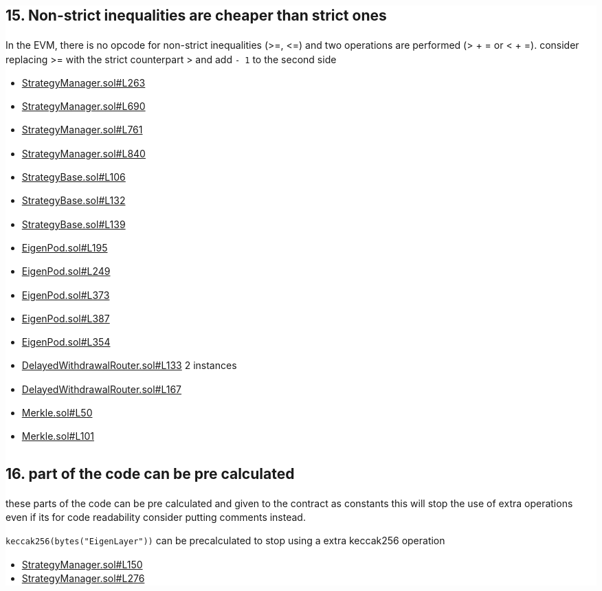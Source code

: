 
## 15. Non-strict inequalities are cheaper than strict ones

In the EVM, there is no opcode for non-strict inequalities (>=, <=) and two operations are performed (> + = or < + =).
consider replacing >= with the strict counterpart > and add `- 1` to the second side

- [StrategyManager.sol#L263](https://github.com/code-423n4/2023-04-eigenlayer/blob/main/src/contracts/core/StrategyManager.sol#L263)
- [StrategyManager.sol#L690](https://github.com/code-423n4/2023-04-eigenlayer/blob/main/src/contracts/core/StrategyManager.sol#L690)
- [StrategyManager.sol#L761](https://github.com/code-423n4/2023-04-eigenlayer/blob/main/src/contracts/core/StrategyManager.sol#L761)
- [StrategyManager.sol#L840](https://github.com/code-423n4/2023-04-eigenlayer/blob/main/src/contracts/core/StrategyManager.sol#L840)

- [StrategyBase.sol#L106](https://github.com/code-423n4/2023-04-eigenlayer/blob/main/src/contracts/strategies/StrategyBase.sol#L106)
- [StrategyBase.sol#L132](https://github.com/code-423n4/2023-04-eigenlayer/blob/main/src/contracts/strategies/StrategyBase.sol#L132)
- [StrategyBase.sol#L139](https://github.com/code-423n4/2023-04-eigenlayer/blob/main/src/contracts/strategies/StrategyBase.sol#L139)

- [EigenPod.sol#L195](https://github.com/code-423n4/2023-04-eigenlayer/blob/main/src/contracts/pods/EigenPod.sol#L195)
- [EigenPod.sol#L249](https://github.com/code-423n4/2023-04-eigenlayer/blob/main/src/contracts/pods/EigenPod.sol#L249)
- [EigenPod.sol#L373](https://github.com/code-423n4/2023-04-eigenlayer/blob/main/src/contracts/pods/EigenPod.sol#L373)
- [EigenPod.sol#L387](https://github.com/code-423n4/2023-04-eigenlayer/blob/main/src/contracts/pods/EigenPod.sol#L387)
- [EigenPod.sol#L354](https://github.com/code-423n4/2023-04-eigenlayer/blob/main/src/contracts/pods/EigenPod.sol#L354)

- [DelayedWithdrawalRouter.sol#L133](https://github.com/code-423n4/2023-04-eigenlayer/blob/main/src/contracts/pods/DelayedWithdrawalRouter.sol#L133) 2 instances
- [DelayedWithdrawalRouter.sol#L167](https://github.com/code-423n4/2023-04-eigenlayer/blob/main/src/contracts/pods/DelayedWithdrawalRouter.sol#L167)

- [Merkle.sol#L50](https://github.com/code-423n4/2023-04-eigenlayer/blob/main/src/contracts/libraries/Merkle.sol#L50)
- [Merkle.sol#L101](https://github.com/code-423n4/2023-04-eigenlayer/blob/main/src/contracts/libraries/Merkle.sol#L101)


## 16. part of the code can be pre calculated

these parts of the code can be pre calculated and given to the contract as constants this will stop the use of extra operations
even if its for code readability consider putting comments instead.

`keccak256(bytes("EigenLayer"))` can be precalculated to stop using a extra keccak256 operation
- [StrategyManager.sol#L150](https://github.com/code-423n4/2023-04-eigenlayer/blob/main/src/contracts/core/StrategyManager.sol#L150)
- [StrategyManager.sol#L276](https://github.com/code-423n4/2023-04-eigenlayer/blob/main/src/contracts/core/StrategyManager.sol#L276)
